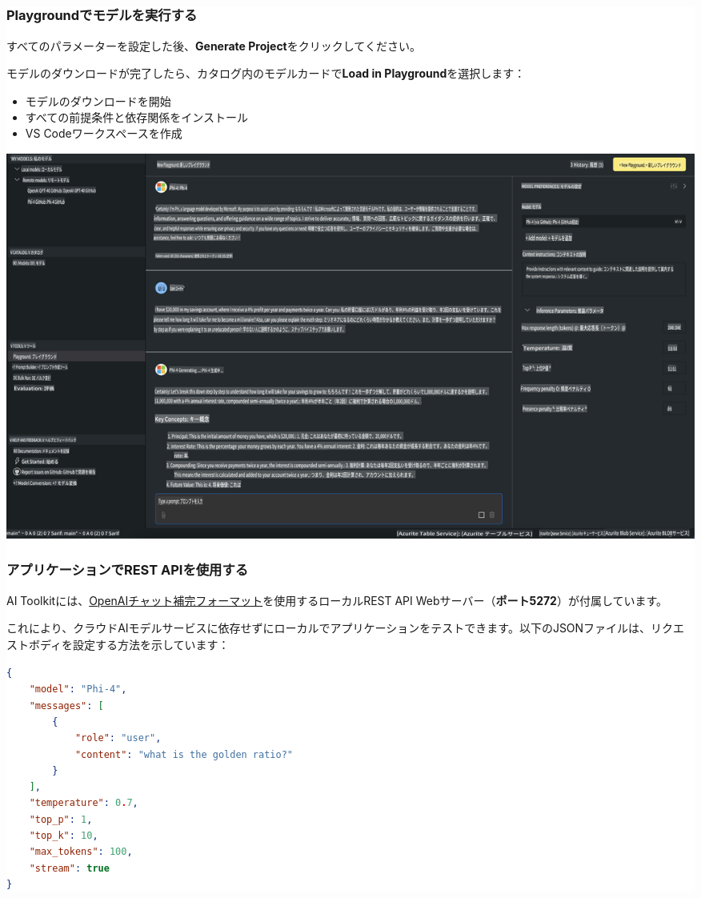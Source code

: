 ### Playgroundでモデルを実行する

すべてのパラメーターを設定した後、**Generate Project**をクリックしてください。

モデルのダウンロードが完了したら、カタログ内のモデルカードで**Load in Playground**を選択します：

- モデルのダウンロードを開始
- すべての前提条件と依存関係をインストール
- VS Codeワークスペースを作成

![Load model in playground](../../../../../translated_images/AItoolkitload_model_into_playground.e442d8013c65406e69471fb4f8e4e3800505255fe1bd7aa9422f02ee715bad57.ja.png)

### アプリケーションでREST APIを使用する

AI Toolkitには、[OpenAIチャット補完フォーマット](https://platform.openai.com/docs/api-reference/chat/create)を使用するローカルREST API Webサーバー（**ポート5272**）が付属しています。

これにより、クラウドAIモデルサービスに依存せずにローカルでアプリケーションをテストできます。以下のJSONファイルは、リクエストボディを設定する方法を示しています：

```json
{
    "model": "Phi-4",
    "messages": [
        {
            "role": "user",
            "content": "what is the golden ratio?"
        }
    ],
    "temperature": 0.7,
    "top_p": 1,
    "top_k": 10,
    "max_tokens": 100,
    "stream": true
}
```
